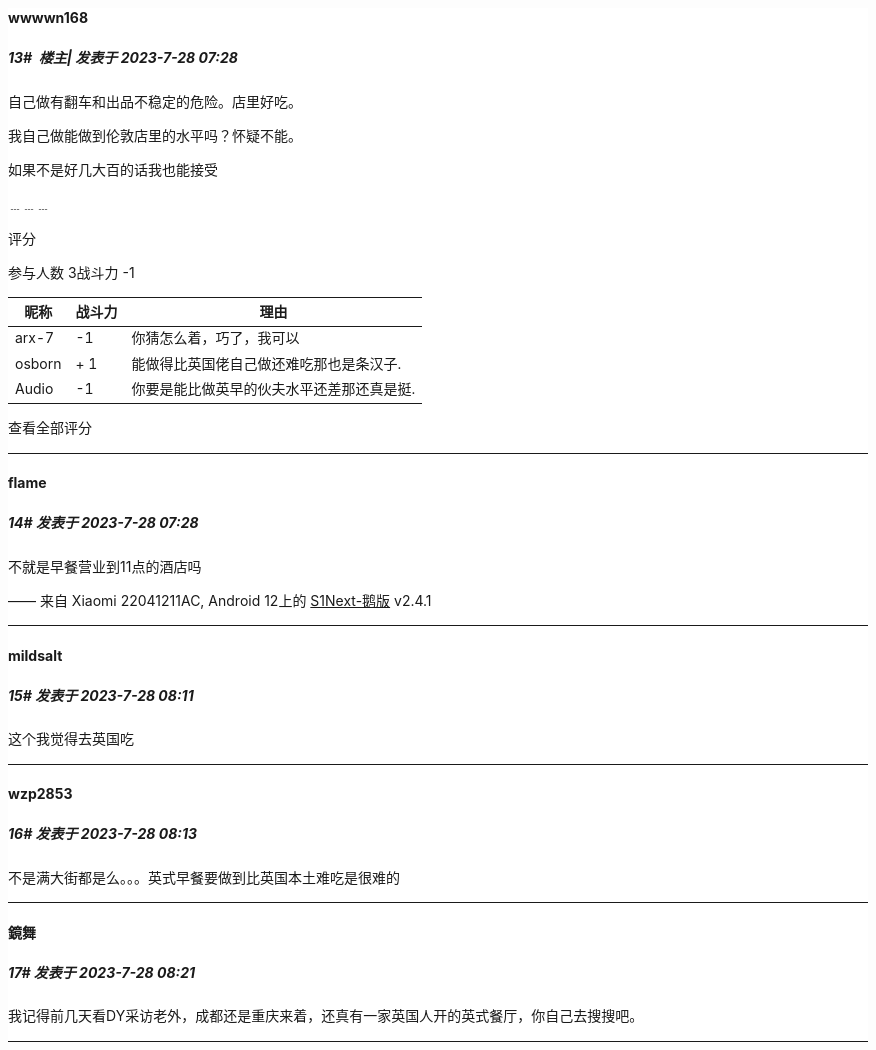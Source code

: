 ####  wwwwn168  
##### 13#         楼主| 发表于 2023-7-28 07:28

自己做有翻车和出品不稳定的危险。店里好吃。

我自己做能做到伦敦店里的水平吗？怀疑不能。

如果不是好几大百的话我也能接受

﹍﹍﹍

评分

 参与人数 3战斗力 -1

|昵称|战斗力|理由|
|----|---|---|
| arx-7|-1|你猜怎么着，巧了，我可以|
| osborn| + 1|能做得比英国佬自己做还难吃那也是条汉子.|
| Audio|-1|你要是能比做英早的伙夫水平还差那还真是挺.|

查看全部评分

*****

####  flame  
##### 14#       发表于 2023-7-28 07:28

不就是早餐营业到11点的酒店吗

—— 来自 Xiaomi 22041211AC, Android 12上的 [S1Next-鹅版](https://github.com/ykrank/S1-Next/releases) v2.4.1

*****

####  mildsalt  
##### 15#       发表于 2023-7-28 08:11

这个我觉得去英国吃

*****

####  wzp2853  
##### 16#       发表于 2023-7-28 08:13

不是满大街都是么。。。英式早餐要做到比英国本土难吃是很难的

*****

####  鏡舞  
##### 17#       发表于 2023-7-28 08:21

我记得前几天看DY采访老外，成都还是重庆来着，还真有一家英国人开的英式餐厅，你自己去搜搜吧。

*****
